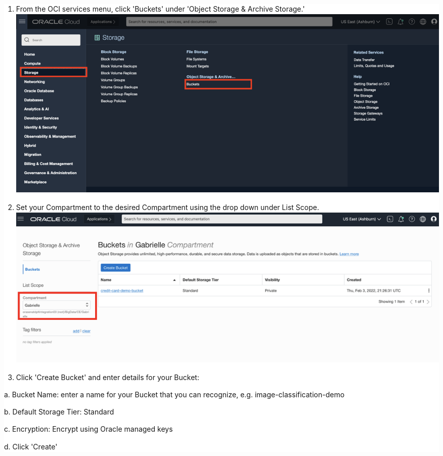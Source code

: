 1. From the OCI services menu, click 'Buckets' under 'Object Storage & Archive Storage.'
  ![OCI services menu](./images/obj-storage-bucket.png)

2. Set your Compartment to the desired Compartment using the drop down under List Scope.
  ![Select compartment](./images/select-compartment.png)

3. Click 'Create Bucket' and enter details for your Bucket:

  a. Bucket Name: enter a name for your Bucket that you can recognize, e.g. image-classification-demo

  b. Default Storage Tier: Standard

  c. Encryption: Encrypt using Oracle managed keys

  d. Click 'Create'